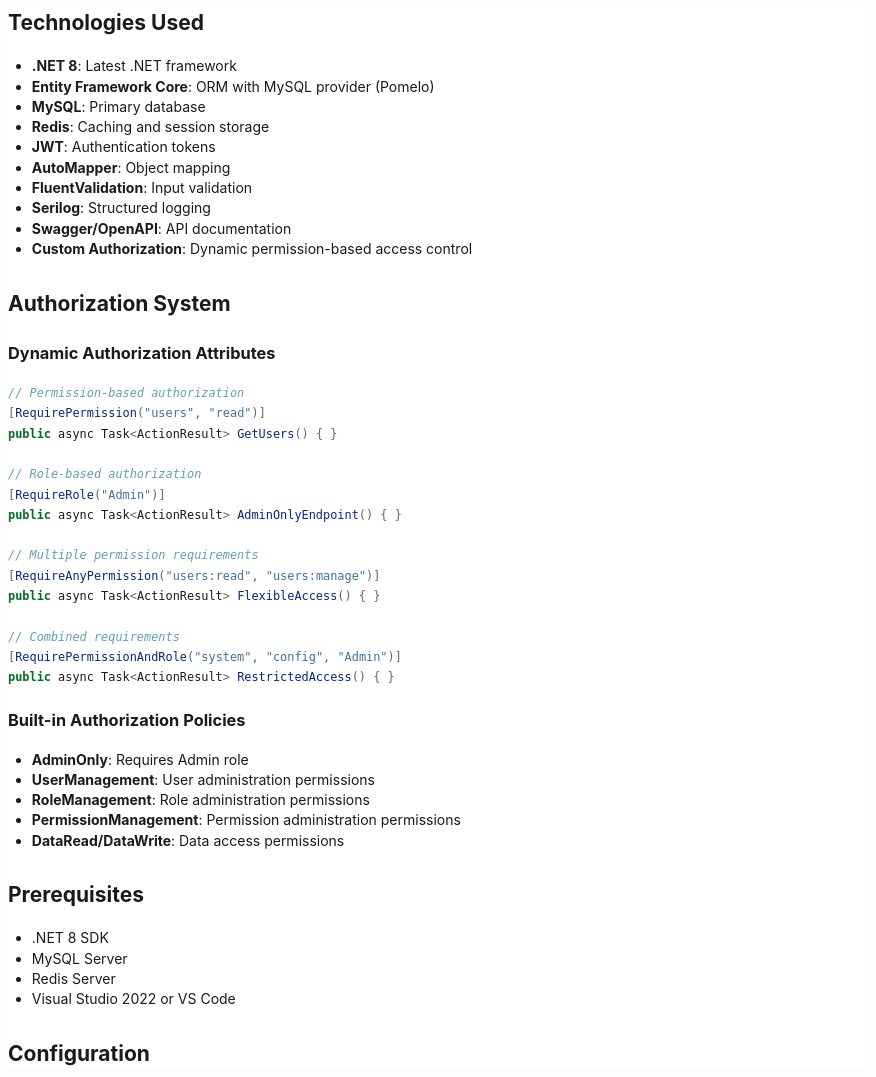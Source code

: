 ## Technologies Used

- **.NET 8**: Latest .NET framework
- **Entity Framework Core**: ORM with MySQL provider (Pomelo)
- **MySQL**: Primary database
- **Redis**: Caching and session storage
- **JWT**: Authentication tokens
- **AutoMapper**: Object mapping
- **FluentValidation**: Input validation
- **Serilog**: Structured logging
- **Swagger/OpenAPI**: API documentation
- **Custom Authorization**: Dynamic permission-based access control

## Authorization System

### Dynamic Authorization Attributes
```csharp
// Permission-based authorization
[RequirePermission("users", "read")]
public async Task<ActionResult> GetUsers() { }

// Role-based authorization
[RequireRole("Admin")]
public async Task<ActionResult> AdminOnlyEndpoint() { }

// Multiple permission requirements
[RequireAnyPermission("users:read", "users:manage")]
public async Task<ActionResult> FlexibleAccess() { }

// Combined requirements
[RequirePermissionAndRole("system", "config", "Admin")]
public async Task<ActionResult> RestrictedAccess() { }
```

### Built-in Authorization Policies
- **AdminOnly**: Requires Admin role
- **UserManagement**: User administration permissions
- **RoleManagement**: Role administration permissions
- **PermissionManagement**: Permission administration permissions
- **DataRead/DataWrite**: Data access permissions

## Prerequisites

- .NET 8 SDK
- MySQL Server
- Redis Server
- Visual Studio 2022 or VS Code

## Configuration
